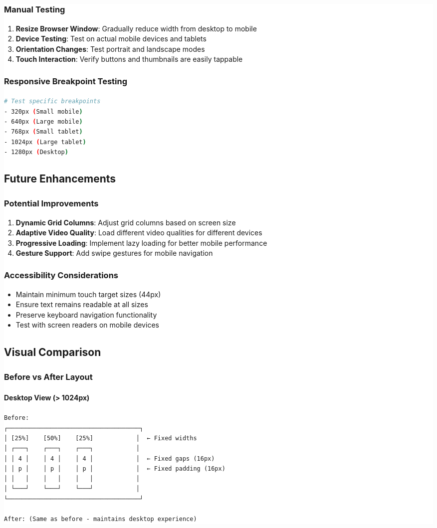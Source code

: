 ### Manual Testing

1. **Resize Browser Window**: Gradually reduce width from desktop to mobile
2. **Device Testing**: Test on actual mobile devices and tablets
3. **Orientation Changes**: Test portrait and landscape modes
4. **Touch Interaction**: Verify buttons and thumbnails are easily tappable

### Responsive Breakpoint Testing

```bash
# Test specific breakpoints
- 320px (Small mobile)
- 640px (Large mobile)
- 768px (Small tablet)
- 1024px (Large tablet)
- 1280px (Desktop)
```

## Future Enhancements

### Potential Improvements

1. **Dynamic Grid Columns**: Adjust grid columns based on screen size
2. **Adaptive Video Quality**: Load different video qualities for different devices
3. **Progressive Loading**: Implement lazy loading for better mobile performance
4. **Gesture Support**: Add swipe gestures for mobile navigation

### Accessibility Considerations

- Maintain minimum touch target sizes (44px)
- Ensure text remains readable at all sizes
- Preserve keyboard navigation functionality
- Test with screen readers on mobile devices

## Visual Comparison

### Before vs After Layout

#### Desktop View (> 1024px)

```text
Before:
┌─────────────────────────────────────┐
│ [25%]    [50%]    [25%]            │  ← Fixed widths
│ ┌───┐    ┌───┐    ┌───┐            │
│ │ 4 │    │ 4 │    │ 4 │            │  ← Fixed gaps (16px)
│ │ p │    │ p │    │ p │            │  ← Fixed padding (16px)
│ │   │    │   │    │   │            │
│ └───┘    └───┘    └───┘            │
└─────────────────────────────────────┘

After: (Same as before - maintains desktop experience)
```
